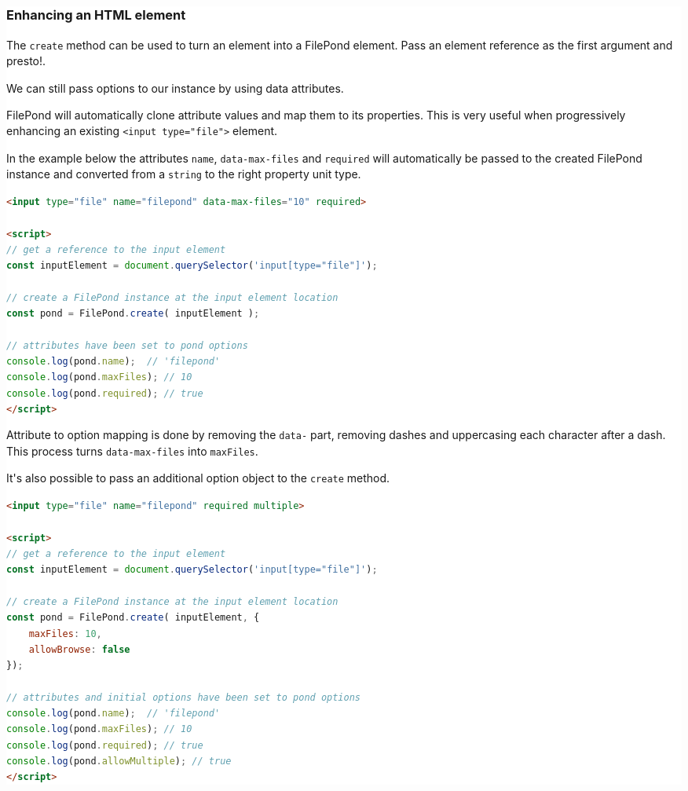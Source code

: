 ### Enhancing an HTML element

The `create` method can be used to turn an element into a FilePond element. Pass an element reference as the first argument and presto!.

We can still pass options to our instance by using data attributes.

FilePond will automatically clone attribute values and map them to its properties. This is very useful when progressively enhancing an existing `<input type="file">` element.

In the example below the attributes `name`, `data-max-files` and `required` will automatically be passed to the created FilePond instance and converted from a `string` to the right property unit type.

```html
<input type="file" name="filepond" data-max-files="10" required>

<script>
// get a reference to the input element
const inputElement = document.querySelector('input[type="file"]');

// create a FilePond instance at the input element location
const pond = FilePond.create( inputElement );

// attributes have been set to pond options
console.log(pond.name);  // 'filepond'
console.log(pond.maxFiles); // 10
console.log(pond.required); // true
</script>
```

Attribute to option mapping is done by removing the `data-` part, removing dashes and uppercasing each character after a dash. This process turns `data-max-files` into `maxFiles`.

It's also possible to pass an additional option object to the `create` method.

```html
<input type="file" name="filepond" required multiple>

<script>
// get a reference to the input element
const inputElement = document.querySelector('input[type="file"]');

// create a FilePond instance at the input element location
const pond = FilePond.create( inputElement, {
    maxFiles: 10,
    allowBrowse: false
});

// attributes and initial options have been set to pond options
console.log(pond.name);  // 'filepond'
console.log(pond.maxFiles); // 10
console.log(pond.required); // true
console.log(pond.allowMultiple); // true
</script>
```
